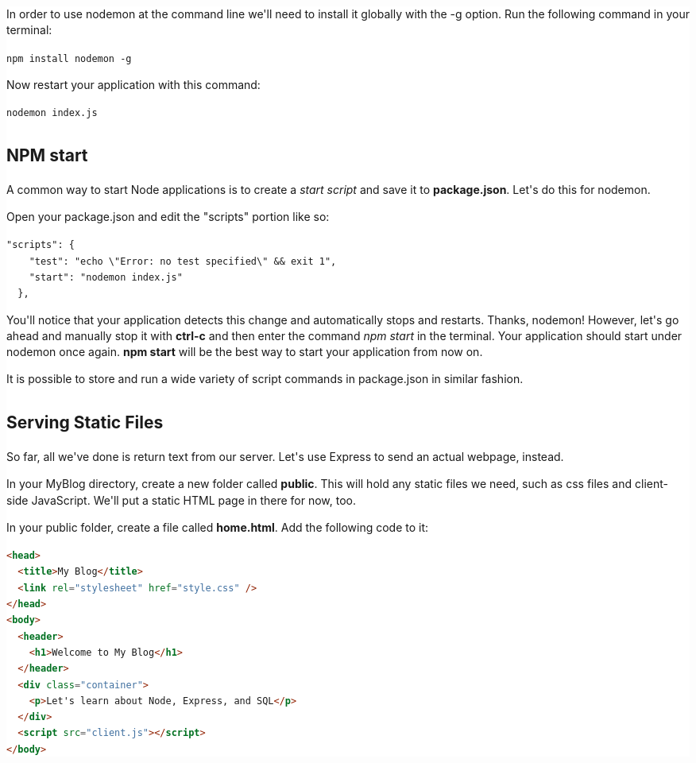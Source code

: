 In order to use nodemon at the command line we'll need to install it globally with the -g option. Run the following command in your terminal:

```
npm install nodemon -g
```

Now restart your application with this command:

```
nodemon index.js
```

## NPM start

A common way to start Node applications is to create a _start script_ and save it to **package.json**. Let's do this for nodemon.

Open your package.json and edit the "scripts" portion like so:

```
"scripts": {
    "test": "echo \"Error: no test specified\" && exit 1",
    "start": "nodemon index.js"
  },
```

You'll notice that your application detects this change and automatically stops and restarts. Thanks, nodemon! However, let's go ahead and manually stop it with **ctrl-c** and then enter the command _npm start_ in the terminal. Your application should start under nodemon once again. **npm start** will be the best way to start your application from now on.

It is possible to store and run a wide variety of script commands in package.json in similar fashion.

## Serving Static Files

So far, all we've done is return text from our server. Let's use Express to send an actual webpage, instead.

In your MyBlog directory, create a new folder called **public**. This will hold any static files we need, such as css files and client-side JavaScript. We'll put a static HTML page in there for now, too.

In your public folder, create a file called **home.html**. Add the following code to it:

```html
<head>
  <title>My Blog</title>
  <link rel="stylesheet" href="style.css" />
</head>
<body>
  <header>
    <h1>Welcome to My Blog</h1>
  </header>
  <div class="container">
    <p>Let's learn about Node, Express, and SQL</p>
  </div>
  <script src="client.js"></script>
</body>
```
